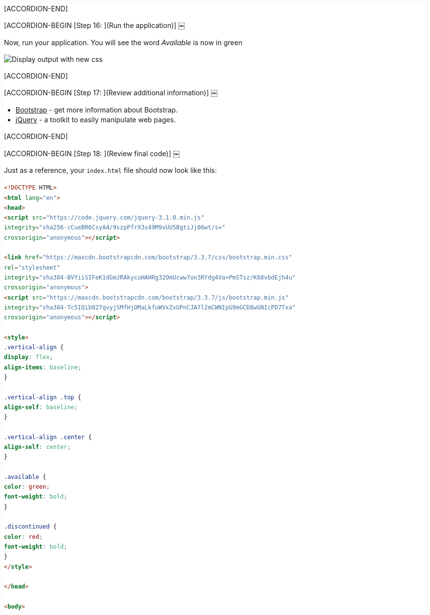 
[ACCORDION-END]

[ACCORDION-BEGIN [Step 16: ](Run the application)] ￼

Now, run your application.  You will see the word *Available* is now in green

![Display output with new css](4-5.png)


[ACCORDION-END]

[ACCORDION-BEGIN [Step 17: ](Review additional information)] ￼

- [Bootstrap](https://getbootstrap.com/) - get more information about Bootstrap.
- [jQuery](https://jquery.com/) - a toolkit to easily manipulate web pages.


[ACCORDION-END]

[ACCORDION-BEGIN [Step 18: ](Review final code)] ￼

Just as a reference, your `index.html` file should now look like this:

```html
<!DOCTYPE HTML>
<html lang="en">
<head>
<script src="https://code.jquery.com/jquery-3.1.0.min.js"
integrity="sha256-cCueBR6CsyA4/9szpPfrX3s49M9vUU5BgtiJj06wt/s="
crossorigin="anonymous"></script>

<link href="https://maxcdn.bootstrapcdn.com/bootstrap/3.3.7/css/bootstrap.min.css"
rel="stylesheet"
integrity="sha384-BVYiiSIFeK1dGmJRAkycuHAHRg32OmUcww7on3RYdg4Va+PmSTsz/K68vbdEjh4u"
crossorigin="anonymous">
<script src="https://maxcdn.bootstrapcdn.com/bootstrap/3.3.7/js/bootstrap.min.js"
integrity="sha384-Tc5IQib027qvyjSMfHjOMaLkfuWVxZxUPnCJA7l2mCWNIpG9mGCD8wGNIcPD7Txa"
crossorigin="anonymous"></script>

<style>
.vertical-align {
display: flex;
align-items: baseline;
}

.vertical-align .top {
align-self: baseline;
}

.vertical-align .center {
align-self: center;
}

.available {
color: green;
font-weight: bold;
}

.discontinued {
color: red;
font-weight: bold;
}
</style>

</head>

<body>

```